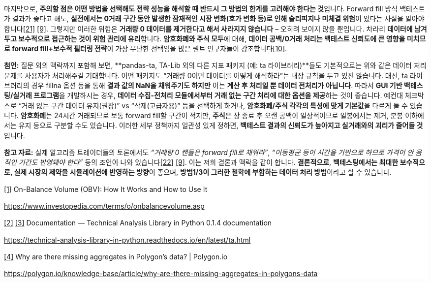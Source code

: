 마지막으로, **주의할 점은 어떤 방법을 선택해도 전략 성능을 해석할 때 반드시 그 방법의 한계를 고려해야 한다는 것**입니다. Forward fill 방식 백테스트가 결과가 좋다고 해도, **실전에서는 0거래 구간 동안 발생한 잠재적인 시장 변화(호가 변화 등)로 인해 슬리피지나 미체결 위험**이 있다는 사실을 알아야 합니다[[21]](https://www.reddit.com/r/algotrading/comments/tg06nu/how_to_deal_with_missing_zero_volume_candles/#:~:text=Lots%20of%20good%20suggestions%20here,it%27s%20going%20to%20hugely%20underperform) [[9]](https://www.reddit.com/r/algotrading/comments/tg06nu/how_to_deal_with_missing_zero_volume_candles/#:~:text=place,Imagine). 그렇지만 이러한 위험은 **거래량 0 데이터를 제거한다고 해서 사라지지 않습니다** – 오히려 보이지 않을 뿐입니다. 차라리 **데이터에 남겨두고 보수적으로 접근하는 것이 위험 관리에 유리**합니다. **암호화폐와 주식 모두**에 대해, **데이터 공백/0거래 처리는 백테스트 신뢰도에 큰 영향을 미치므로 forward fill+보수적 필터링 전략**이 가장 무난한 선택임을 많은 퀀트 연구자들이 강조합니다[[10]](https://www.reddit.com/r/algotrading/comments/tg06nu/how_to_deal_with_missing_zero_volume_candles/#:~:text=Uh%2C%20if%20you%20have%20a,a%20more%20consistent%20time%20frame).

**첨언:** 질문 외의 맥락까지 포함해 보면, **pandas-ta, TA-Lib 외의 다른 지표 패키지 (예: ta 라이브러리)**들도 기본적으로는 위와 같은 데이터 처리 문제를 사용자가 처리해주길 기대합니다. 어떤 패키지도 “거래량 0이면 데이터를 어떻게 해석하라”는 내장 규칙을 두고 있진 않습니다. 대신, ta 라이브러리의 경우 fillna 옵션 등을 통해 **결과 값의 NaN을 채워주기도 하지만** 이는 **계산 후 처리일 뿐 데이터 전처리가 아닙니다**. 따라서 **GUI 기반 백테스팅/실거래 프로그램**을 개발하시는 경우, **데이터 수집-전처리 모듈에서부터 거래 없는 구간 처리에 대한 옵션을 제공**하는 것이 좋습니다. 예컨대 체크박스로 “거래 없는 구간 데이터 유지(권장)” vs “삭제(고급자용)” 등을 선택하게 하거나, **암호화폐/주식 각각의 특성에 맞게 기본값**을 다르게 둘 수 있습니다. **암호화폐**는 24시간 거래되므로 보통 forward fill할 구간이 적지만, **주식**은 장 종료 후 오랜 공백이 일상적이므로 일봉에서는 제거, 분봉 이하에서는 유지 등으로 구분할 수도 있습니다. 이러한 세부 정책까지 일관성 있게 정하면, **백테스트 결과의 신뢰도가 높아지고 실거래와의 괴리가 줄어들 것**입니다.

**참고 자료:** 실제 알고리즘 트레이더들의 토론에서도 *“거래량 0 캔들은 forward fill로 채워라”*, *“이동평균 등이 시간을 기반으로 하므로 가격이 안 움직인 기간도 반영돼야 한다”* 등의 조언이 나와 있습니다[[22]](https://www.reddit.com/r/algotrading/comments/tg06nu/how_to_deal_with_missing_zero_volume_candles/#:~:text=forward%20fill%2C%20basically%20replace%20the,most%20recent%20volume%20before%20it) [[9]](https://www.reddit.com/r/algotrading/comments/tg06nu/how_to_deal_with_missing_zero_volume_candles/#:~:text=place,Imagine). 이는 저희 결론과 맥락을 같이 합니다. **결론적으로**, **백테스팅에서는 최대한 보수적으로, 실제 시장의 제약을 시뮬레이션에 반영하는 방향**이 좋으며, **방법1/3이 그러한 철학에 부합하는 데이터 처리 방법**이라고 할 수 있습니다.

[[1]](https://www.investopedia.com/terms/o/onbalancevolume.asp#:~:text=1,Previous%20OBV%20%2B%20today%27s%20volume) On-Balance Volume (OBV): How It Works and How to Use It

<https://www.investopedia.com/terms/o/onbalancevolume.asp>

[[2]](https://technical-analysis-library-in-python.readthedocs.io/en/latest/ta.html#:~:text=match%20at%20L300%20,if%20True%2C%20fill%20nan%20values) [[3]](https://technical-analysis-library-in-python.readthedocs.io/en/latest/ta.html#:~:text=match%20at%20L499%20,fill%20nan%20values%20with%2050) Documentation — Technical Analysis Library in Python 0.1.4 documentation

<https://technical-analysis-library-in-python.readthedocs.io/en/latest/ta.html>

[[4]](https://polygon.io/knowledge-base/article/why-are-there-missing-aggregates-in-polygons-data#:~:text=We%20do%20not%20populate%20an,occurred%20during%20that%20aggregate%20period) Why are there missing aggregates in Polygon’s data? | Polygon.io

<https://polygon.io/knowledge-base/article/why-are-there-missing-aggregates-in-polygons-data>

